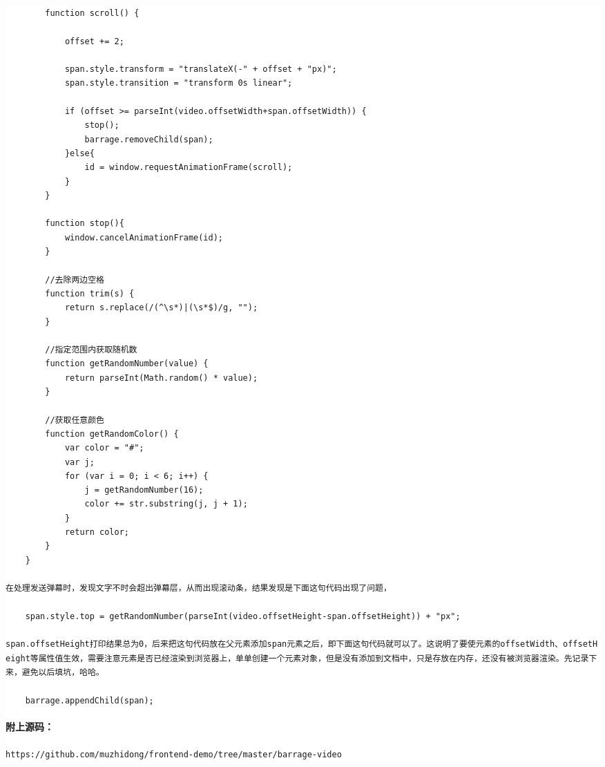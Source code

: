             function scroll() {
        
                offset += 2;
        
                span.style.transform = "translateX(-" + offset + "px)";
                span.style.transition = "transform 0s linear";
        
                if (offset >= parseInt(video.offsetWidth+span.offsetWidth)) {
                    stop();
                    barrage.removeChild(span);
                }else{    
                    id = window.requestAnimationFrame(scroll);
                }  
            }
        
            function stop(){
                window.cancelAnimationFrame(id);
            }
        
            //去除两边空格
            function trim(s) {
                return s.replace(/(^\s*)|(\s*$)/g, "");
            }
        
            //指定范围内获取随机数
            function getRandomNumber(value) {
                return parseInt(Math.random() * value);
            }
        
            //获取任意颜色
            function getRandomColor() {
                var color = "#";
                var j;
                for (var i = 0; i < 6; i++) {
                    j = getRandomNumber(16);
                    color += str.substring(j, j + 1);
                }
                return color;
            }
        }

    在处理发送弹幕时，发现文字不时会超出弹幕层，从而出现滚动条，结果发现是下面这句代码出现了问题，
    
        span.style.top = getRandomNumber(parseInt(video.offsetHeight-span.offsetHeight)) + "px";
    
    span.offsetHeight打印结果总为0，后来把这句代码放在父元素添加span元素之后，即下面这句代码就可以了。这说明了要使元素的offsetWidth、offsetHeight等属性值生效，需要注意元素是否已经渲染到浏览器上，单单创建一个元素对象，但是没有添加到文档中，只是存放在内存，还没有被浏览器渲染。先记录下来，避免以后填坑，哈哈。
    
        barrage.appendChild(span);
    
#### 附上源码：

    https://github.com/muzhidong/frontend-demo/tree/master/barrage-video  
